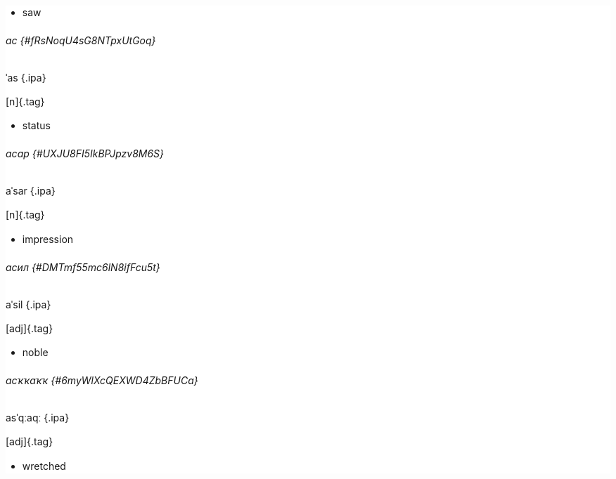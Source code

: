- saw

</div>

<div class='word'>

<div class='title'>

###### ас {#fRsNoqU4sG8NTpxUtGoq}

ˈas {.ipa}

</div>

[n]{.tag}

- status

</div>

<div class='word'>

<div class='title'>

###### асар {#UXJU8FI5IkBPJpzv8M6S}

aˈsar {.ipa}

</div>

[n]{.tag}

- impression

</div>

<div class='word'>

<div class='title'>

###### асил {#DMTmf55mc6lN8ifFcu5t}

aˈsil {.ipa}

</div>

[adj]{.tag}

- noble

</div>

<div class='word'>

<div class='title'>

###### асҡҡаҡҡ {#6myWlXcQEXWD4ZbBFUCa}

asˈqːaqː {.ipa}

</div>

[adj]{.tag}

- wretched
